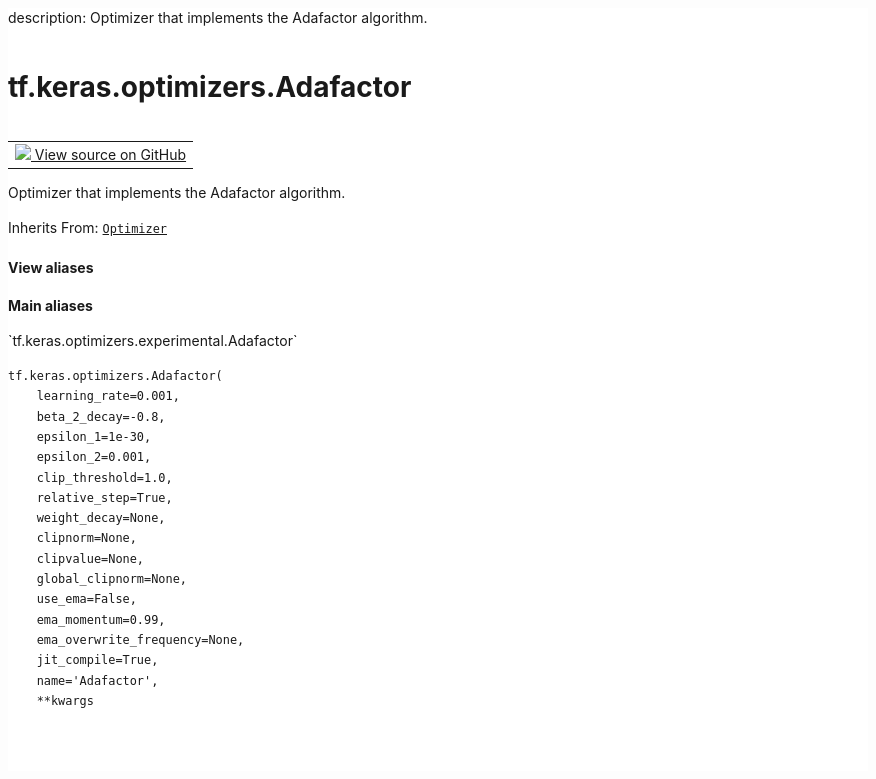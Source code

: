 description: Optimizer that implements the Adafactor algorithm.

<div itemscope itemtype="http://developers.google.com/ReferenceObject">
<meta itemprop="name" content="tf.keras.optimizers.Adafactor" />
<meta itemprop="path" content="Stable" />
<meta itemprop="property" content="__init__"/>
<meta itemprop="property" content="add_variable"/>
<meta itemprop="property" content="build"/>
<meta itemprop="property" content="compute_gradients"/>
<meta itemprop="property" content="exclude_from_weight_decay"/>
<meta itemprop="property" content="finalize_variable_values"/>
<meta itemprop="property" content="from_config"/>
<meta itemprop="property" content="get_config"/>
<meta itemprop="property" content="load_own_variables"/>
<meta itemprop="property" content="minimize"/>
<meta itemprop="property" content="save_own_variables"/>
<meta itemprop="property" content="set_weights"/>
<meta itemprop="property" content="update_step"/>
</div>

# tf.keras.optimizers.Adafactor



<table class="tfo-notebook-buttons tfo-api nocontent" align="left">
<td>
  <a target="_blank" href="https://github.com/keras-team/keras/tree/v2.15.0/keras/optimizers/adafactor.py#L27-L226">
    <img src="https://www.tensorflow.org/images/GitHub-Mark-32px.png" />
    View source on GitHub
  </a>
</td>
</table>



Optimizer that implements the Adafactor algorithm.

Inherits From: [`Optimizer`](../../../tf/keras/optimizers/Optimizer.md)

<section class="expandable">
  <h4 class="showalways">View aliases</h4>
  <p>
<b>Main aliases</b>
<p>`tf.keras.optimizers.experimental.Adafactor`</p>
</p>
</section>

<pre class="devsite-click-to-copy prettyprint lang-py tfo-signature-link">
<code>tf.keras.optimizers.Adafactor(
    learning_rate=0.001,
    beta_2_decay=-0.8,
    epsilon_1=1e-30,
    epsilon_2=0.001,
    clip_threshold=1.0,
    relative_step=True,
    weight_decay=None,
    clipnorm=None,
    clipvalue=None,
    global_clipnorm=None,
    use_ema=False,
    ema_momentum=0.99,
    ema_overwrite_frequency=None,
    jit_compile=True,
    name=&#x27;Adafactor&#x27;,
    **kwargs